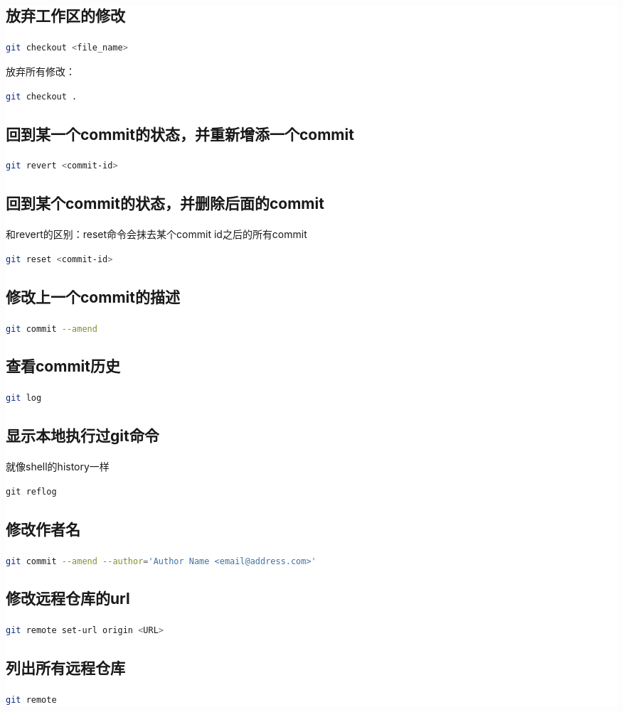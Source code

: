 ## 放弃工作区的修改
```sh
git checkout <file_name>
```

放弃所有修改：  
```sh
git checkout .
```

## 回到某一个commit的状态，并重新增添一个commit
```sh
git revert <commit-id>
```

## 回到某个commit的状态，并删除后面的commit
和revert的区别：reset命令会抹去某个commit id之后的所有commit
```sh
git reset <commit-id>
```

## 修改上一个commit的描述
```sh
git commit --amend
```

## 查看commit历史
```sh
git log
```

## 显示本地执行过git命令
就像shell的history一样

```
git reflog
```

## 修改作者名
```sh
git commit --amend --author='Author Name <email@address.com>'
```

## 修改远程仓库的url
```sh
git remote set-url origin <URL>
```

## 列出所有远程仓库
```sh
git remote
```
